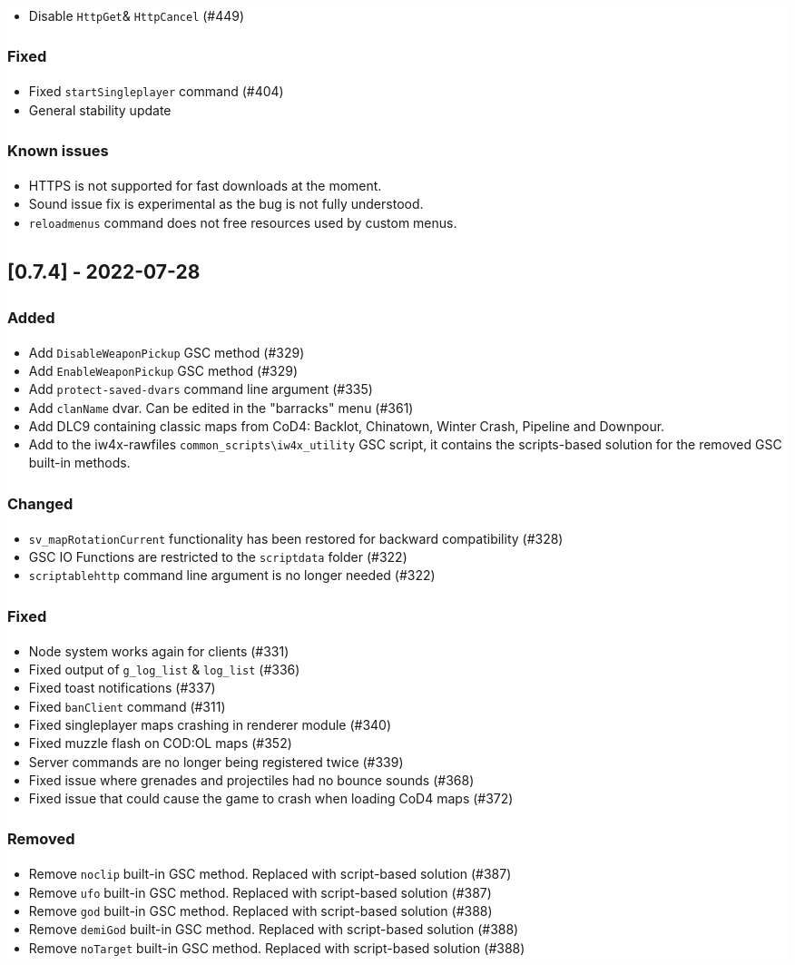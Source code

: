 - Disable `HttpGet`& `HttpCancel` (#449)

### Fixed

- Fixed `startSingleplayer` command (#404)
- General stability update

### Known issues

- HTTPS is not supported for fast downloads at the moment.
- Sound issue fix is experimental as the bug is not fully understood.
- `reloadmenus` command does not free resources used by custom menus.

## [0.7.4] - 2022-07-28

### Added

- Add `DisableWeaponPickup` GSC method (#329)
- Add `EnableWeaponPickup` GSC method (#329)
- Add `protect-saved-dvars` command line argument (#335)
- Add `clanName` dvar. Can be edited in the "barracks" menu (#361)
- Add DLC9 containing classic maps from CoD4: Backlot, Chinatown, Winter Crash, Pipeline and Downpour.
- Add to the iw4x-rawfiles `common_scripts\iw4x_utility` GSC script, it contains the scripts-based solution for the removed GSC built-in methods.

### Changed

- `sv_mapRotationCurrent` functionality has been restored for backward compatibility (#328)
- GSC IO Functions are restricted to the `scriptdata` folder (#322)
- `scriptablehttp` command line argument is no longer needed (#322)

### Fixed

- Node system works again for clients (#331)
- Fixed output of `g_log_list` & `log_list` (#336)
- Fixed toast notifications (#337)
- Fixed `banClient` command (#311)
- Fixed singleplayer maps crashing in renderer module (#340)
- Fixed muzzle flash on COD:OL maps (#352)
- Server commands are no longer being registered twice (#339)
- Fixed issue where grenades and projectiles had no bounce sounds (#368)
- Fixed issue that could cause the game to crash when loading CoD4 maps (#372)

### Removed

- Remove `noclip` built-in GSC method. Replaced with script-based solution (#387)
- Remove `ufo` built-in GSC method. Replaced with script-based solution (#387)
- Remove `god` built-in GSC method. Replaced with script-based  solution (#388)
- Remove `demiGod` built-in GSC method. Replaced with script-based  solution (#388)
- Remove `noTarget` built-in GSC method. Replaced with script-based  solution (#388)
